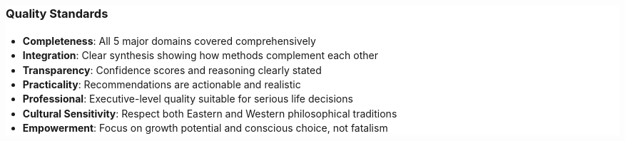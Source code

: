 ### Quality Standards
- **Completeness**: All 5 major domains covered comprehensively
- **Integration**: Clear synthesis showing how methods complement each other
- **Transparency**: Confidence scores and reasoning clearly stated
- **Practicality**: Recommendations are actionable and realistic
- **Professional**: Executive-level quality suitable for serious life decisions
- **Cultural Sensitivity**: Respect both Eastern and Western philosophical traditions
- **Empowerment**: Focus on growth potential and conscious choice, not fatalism

